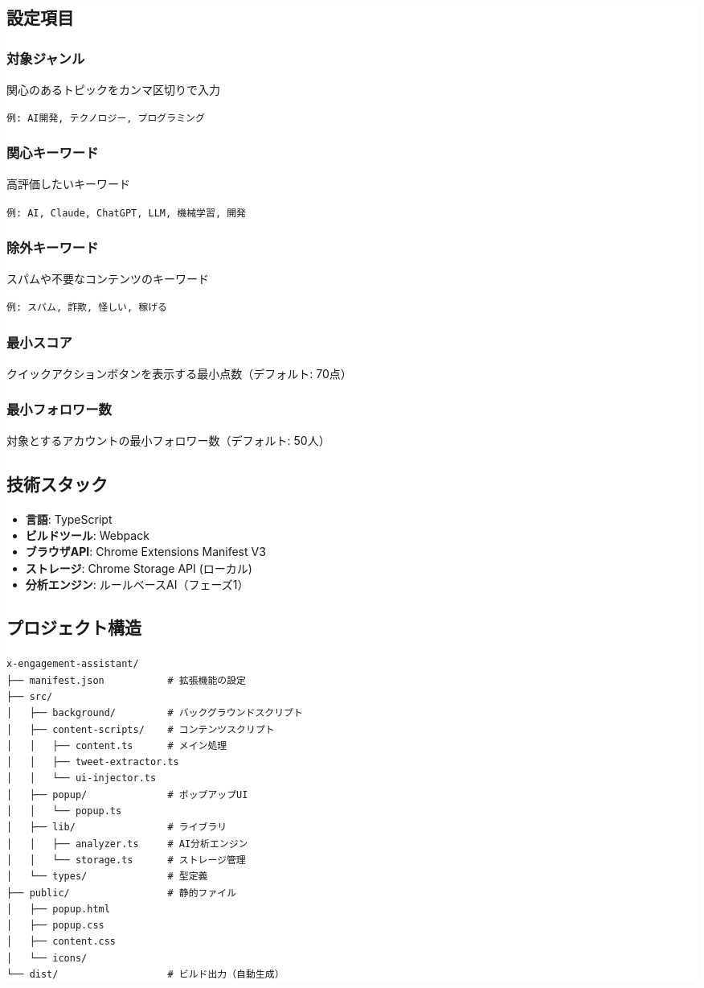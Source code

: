 ## 設定項目

### 対象ジャンル
関心のあるトピックをカンマ区切りで入力
```
例: AI開発, テクノロジー, プログラミング
```

### 関心キーワード
高評価したいキーワード
```
例: AI, Claude, ChatGPT, LLM, 機械学習, 開発
```

### 除外キーワード
スパムや不要なコンテンツのキーワード
```
例: スパム, 詐欺, 怪しい, 稼げる
```

### 最小スコア
クイックアクションボタンを表示する最小点数（デフォルト: 70点）

### 最小フォロワー数
対象とするアカウントの最小フォロワー数（デフォルト: 50人）

## 技術スタック

- **言語**: TypeScript
- **ビルドツール**: Webpack
- **ブラウザAPI**: Chrome Extensions Manifest V3
- **ストレージ**: Chrome Storage API (ローカル)
- **分析エンジン**: ルールベースAI（フェーズ1）

## プロジェクト構造

```
x-engagement-assistant/
├── manifest.json           # 拡張機能の設定
├── src/
│   ├── background/         # バックグラウンドスクリプト
│   ├── content-scripts/    # コンテンツスクリプト
│   │   ├── content.ts      # メイン処理
│   │   ├── tweet-extractor.ts
│   │   └── ui-injector.ts
│   ├── popup/              # ポップアップUI
│   │   └── popup.ts
│   ├── lib/                # ライブラリ
│   │   ├── analyzer.ts     # AI分析エンジン
│   │   └── storage.ts      # ストレージ管理
│   └── types/              # 型定義
├── public/                 # 静的ファイル
│   ├── popup.html
│   ├── popup.css
│   ├── content.css
│   └── icons/
└── dist/                   # ビルド出力（自動生成）
```

